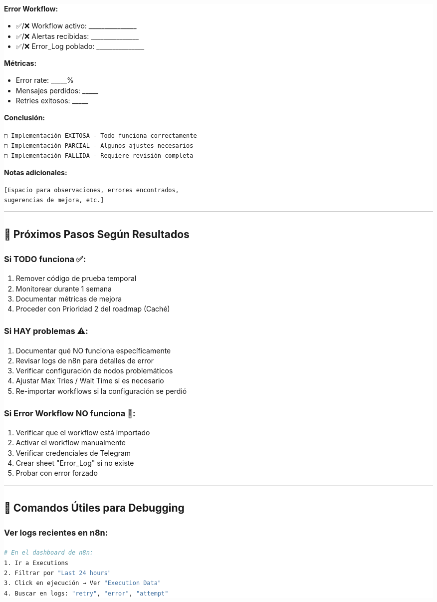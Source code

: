 **Error Workflow:**
- ✅/❌ Workflow activo: _______________
- ✅/❌ Alertas recibidas: _______________
- ✅/❌ Error_Log poblado: _______________

**Métricas:**
- Error rate: _____%
- Mensajes perdidos: _____
- Retries exitosos: _____

**Conclusión:**
```
□ Implementación EXITOSA - Todo funciona correctamente
□ Implementación PARCIAL - Algunos ajustes necesarios
□ Implementación FALLIDA - Requiere revisión completa
```

**Notas adicionales:**
```
[Espacio para observaciones, errores encontrados,
sugerencias de mejora, etc.]
```

---

## 🚀 Próximos Pasos Según Resultados

### Si TODO funciona ✅:
1. Remover código de prueba temporal
2. Monitorear durante 1 semana
3. Documentar métricas de mejora
4. Proceder con Prioridad 2 del roadmap (Caché)

### Si HAY problemas ⚠️:
1. Documentar qué NO funciona específicamente
2. Revisar logs de n8n para detalles de error
3. Verificar configuración de nodos problemáticos
4. Ajustar Max Tries / Wait Time si es necesario
5. Re-importar workflows si la configuración se perdió

### Si Error Workflow NO funciona 🔴:
1. Verificar que el workflow está importado
2. Activar el workflow manualmente
3. Verificar credenciales de Telegram
4. Crear sheet "Error_Log" si no existe
5. Probar con error forzado

---

## 📝 Comandos Útiles para Debugging

### Ver logs recientes en n8n:
```bash
# En el dashboard de n8n:
1. Ir a Executions
2. Filtrar por "Last 24 hours"
3. Click en ejecución → Ver "Execution Data"
4. Buscar en logs: "retry", "error", "attempt"
```
